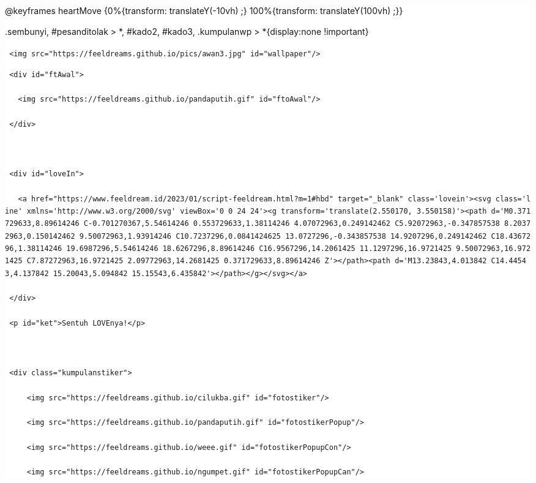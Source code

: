 @keyframes heartMove {0%{transform: translateY(-10vh) ;} 100%{transform: translateY(100vh) ;}}

.sembunyi, #pesanditolak > *, #kado2, #kado3, .kumpulanwp > *{display:none !important}

</style>

<body>

	

   <audio src="https://feeldreams.github.io/audio/anditsnot.mp3" id="linkmp3" class="sembunyi"></audio>

   

   <div id="bodyblur">

     <img src="https://feeldreams.github.io/pics/awan3.jpg" id="wallpaper"/>

   </div>

   

   <div id='Content'>



     <div id="ftAwal">

       <img src="https://feeldreams.github.io/pandaputih.gif" id="ftoAwal"/>

     </div>



     <div id="loveIn">

       <a href="https://www.feeldream.id/2023/01/script-feeldream.html?m=1#hbd" target="_blank" class='lovein'><svg class='line' xmlns='http://www.w3.org/2000/svg' viewBox='0 0 24 24'><g transform='translate(2.550170, 3.550158)'><path d='M0.371729633,8.89614246 C-0.701270367,5.54614246 0.553729633,1.38114246 4.07072963,0.249142462 C5.92072963,-0.347857538 8.20372963,0.150142462 9.50072963,1.93914246 C10.7237296,0.0841424625 13.0727296,-0.343857538 14.9207296,0.249142462 C18.4367296,1.38114246 19.6987296,5.54614246 18.6267296,8.89614246 C16.9567296,14.2061425 11.1297296,16.9721425 9.50072963,16.9721425 C7.87272963,16.9721425 2.09772963,14.2681425 0.371729633,8.89614246 Z'></path><path d='M13.23843,4.013842 C14.44543,4.137842 15.20043,5.094842 15.15543,6.435842'></path></g></svg></a>

     </div>

     <p id="ket">Sentuh LOVEnya!</p>



     <div class="kumpulanstiker">

         <img src="https://feeldreams.github.io/cilukba.gif" id="fotostiker"/>

         <img src="https://feeldreams.github.io/pandaputih.gif" id="fotostikerPopup"/>

         <img src="https://feeldreams.github.io/weee.gif" id="fotostikerPopupCon"/>

         <img src="https://feeldreams.github.io/ngumpet.gif" id="fotostikerPopupCan"/>
